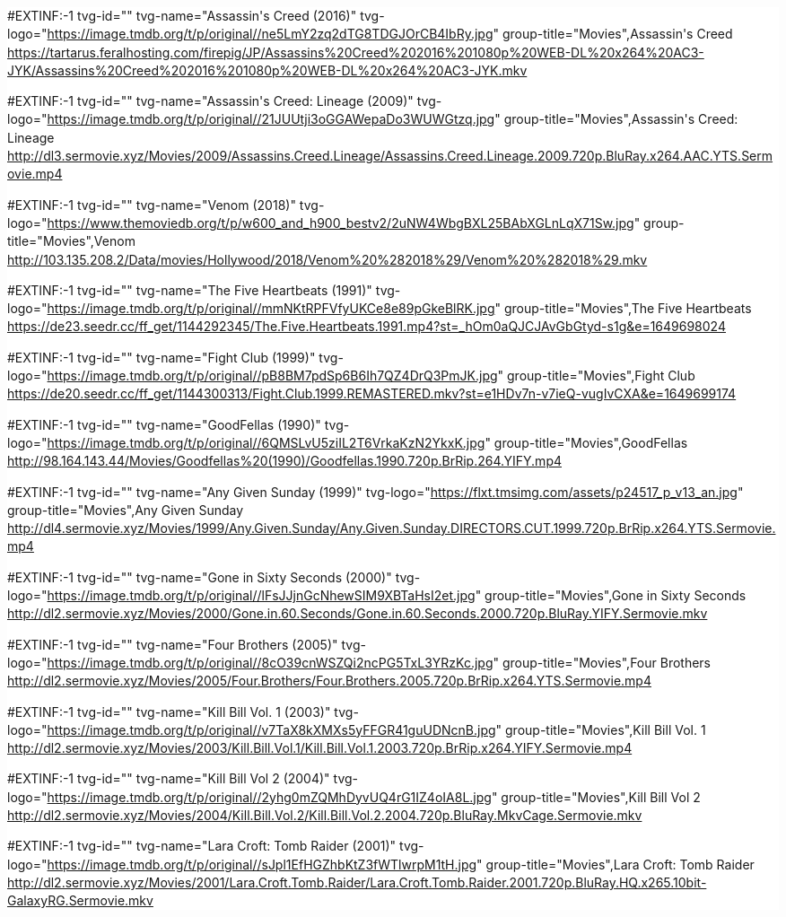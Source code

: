 #EXTINF:-1 tvg-id="" tvg-name="Assassin's Creed (2016)" tvg-logo="https://image.tmdb.org/t/p/original//ne5LmY2zq2dTG8TDGJOrCB4IbRy.jpg" group-title="Movies",Assassin's Creed
https://tartarus.feralhosting.com/firepig/JP/Assassins%20Creed%202016%201080p%20WEB-DL%20x264%20AC3-JYK/Assassins%20Creed%202016%201080p%20WEB-DL%20x264%20AC3-JYK.mkv

#EXTINF:-1 tvg-id="" tvg-name="Assassin's Creed: Lineage (2009)" tvg-logo="https://image.tmdb.org/t/p/original//21JUUtji3oGGAWepaDo3WUWGtzq.jpg" group-title="Movies",Assassin's Creed: Lineage
http://dl3.sermovie.xyz/Movies/2009/Assassins.Creed.Lineage/Assassins.Creed.Lineage.2009.720p.BluRay.x264.AAC.YTS.Sermovie.mp4

#EXTINF:-1 tvg-id="" tvg-name="Venom (2018)" tvg-logo="https://www.themoviedb.org/t/p/w600_and_h900_bestv2/2uNW4WbgBXL25BAbXGLnLqX71Sw.jpg" group-title="Movies",Venom
http://103.135.208.2/Data/movies/Hollywood/2018/Venom%20%282018%29/Venom%20%282018%29.mkv

#EXTINF:-1 tvg-id="" tvg-name="The Five Heartbeats (1991)" tvg-logo="https://image.tmdb.org/t/p/original//mmNKtRPFVfyUKCe8e89pGkeBlRK.jpg" group-title="Movies",The Five Heartbeats
https://de23.seedr.cc/ff_get/1144292345/The.Five.Heartbeats.1991.mp4?st=_hOm0aQJCJAvGbGtyd-s1g&e=1649698024

#EXTINF:-1 tvg-id="" tvg-name="Fight Club (1999)" tvg-logo="https://image.tmdb.org/t/p/original//pB8BM7pdSp6B6Ih7QZ4DrQ3PmJK.jpg" group-title="Movies",Fight Club
https://de20.seedr.cc/ff_get/1144300313/Fight.Club.1999.REMASTERED.mkv?st=e1HDv7n-v7ieQ-vugIvCXA&e=1649699174

#EXTINF:-1 tvg-id="" tvg-name="GoodFellas (1990)" tvg-logo="https://image.tmdb.org/t/p/original//6QMSLvU5ziIL2T6VrkaKzN2YkxK.jpg" group-title="Movies",GoodFellas
http://98.164.143.44/Movies/Goodfellas%20(1990)/Goodfellas.1990.720p.BrRip.264.YIFY.mp4

#EXTINF:-1 tvg-id="" tvg-name="Any Given Sunday (1999)" tvg-logo="https://flxt.tmsimg.com/assets/p24517_p_v13_an.jpg" group-title="Movies",Any Given Sunday 
http://dl4.sermovie.xyz/Movies/1999/Any.Given.Sunday/Any.Given.Sunday.DIRECTORS.CUT.1999.720p.BrRip.x264.YTS.Sermovie.mp4

#EXTINF:-1 tvg-id="" tvg-name="Gone in Sixty Seconds (2000)" tvg-logo="https://image.tmdb.org/t/p/original//lFsJJjnGcNhewSIM9XBTaHsI2et.jpg" group-title="Movies",Gone in Sixty Seconds
http://dl2.sermovie.xyz/Movies/2000/Gone.in.60.Seconds/Gone.in.60.Seconds.2000.720p.BluRay.YIFY.Sermovie.mkv

#EXTINF:-1 tvg-id="" tvg-name="Four Brothers (2005)" tvg-logo="https://image.tmdb.org/t/p/original//8cO39cnWSZQi2ncPG5TxL3YRzKc.jpg" group-title="Movies",Four Brothers
http://dl2.sermovie.xyz/Movies/2005/Four.Brothers/Four.Brothers.2005.720p.BrRip.x264.YTS.Sermovie.mp4

#EXTINF:-1 tvg-id="" tvg-name="Kill Bill Vol. 1 (2003)" tvg-logo="https://image.tmdb.org/t/p/original//v7TaX8kXMXs5yFFGR41guUDNcnB.jpg" group-title="Movies",Kill Bill Vol. 1
http://dl2.sermovie.xyz/Movies/2003/Kill.Bill.Vol.1/Kill.Bill.Vol.1.2003.720p.BrRip.x264.YIFY.Sermovie.mp4

#EXTINF:-1 tvg-id="" tvg-name="Kill Bill Vol 2 (2004)" tvg-logo="https://image.tmdb.org/t/p/original//2yhg0mZQMhDyvUQ4rG1IZ4oIA8L.jpg" group-title="Movies",Kill Bill Vol 2
http://dl2.sermovie.xyz/Movies/2004/Kill.Bill.Vol.2/Kill.Bill.Vol.2.2004.720p.BluRay.MkvCage.Sermovie.mkv

#EXTINF:-1 tvg-id="" tvg-name="Lara Croft: Tomb Raider (2001)" tvg-logo="https://image.tmdb.org/t/p/original//sJpl1EfHGZhbKtZ3fWTlwrpM1tH.jpg" group-title="Movies",Lara Croft: Tomb Raider
http://dl2.sermovie.xyz/Movies/2001/Lara.Croft.Tomb.Raider/Lara.Croft.Tomb.Raider.2001.720p.BluRay.HQ.x265.10bit-GalaxyRG.Sermovie.mkv
